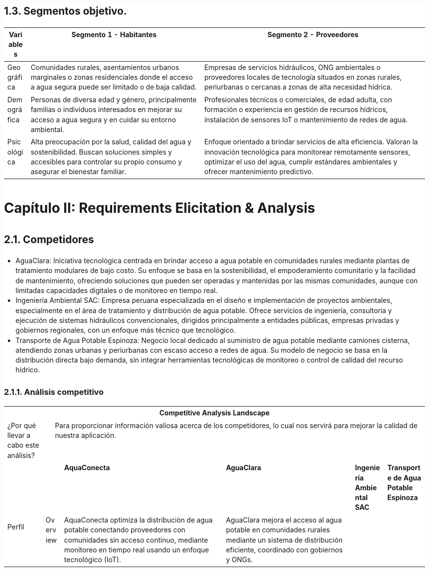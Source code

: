 
## 1.3. Segmentos objetivo.
| Variables    | Segmento 1 - Habitantes | Segmento 2 - Proveedores |
|--------------|-------------------------|---------------------------|
| Geográfica   | Comunidades rurales, asentamientos urbanos marginales o zonas residenciales donde el acceso a agua segura puede ser limitado o de baja calidad. | Empresas de servicios hidráulicos, ONG ambientales o proveedores locales de tecnología situados en zonas rurales, periurbanas o cercanas a zonas de alta necesidad hídrica. |
| Demográfica  | Personas de diversa edad y género, principalmente familias o individuos interesados en mejorar su acceso a agua segura y en cuidar su entorno ambiental. | Profesionales técnicos o comerciales, de edad adulta, con formación o experiencia en gestión de recursos hídricos, instalación de sensores IoT o mantenimiento de redes de agua. |
| Psicológica  | Alta preocupación por la salud, calidad del agua y sostenibilidad. Buscan soluciones simples y accesibles para controlar su propio consumo y asegurar el bienestar familiar. | Enfoque orientado a brindar servicios de alta eficiencia. Valoran la innovación tecnológica para monitorear remotamente sensores, optimizar el uso del agua, cumplir estándares ambientales y ofrecer mantenimiento predictivo. |
# Capítulo II: Requirements Elicitation & Analysis

## 2.1. Competidores
- AguaClara: Iniciativa tecnológica centrada en brindar acceso a agua potable en comunidades rurales mediante plantas de tratamiento modulares de bajo costo. Su enfoque se basa en la sostenibilidad, el empoderamiento comunitario y la facilidad de mantenimiento, ofreciendo soluciones que pueden ser operadas y mantenidas por las mismas comunidades, aunque con limitadas capacidades digitales o de monitoreo en tiempo real.
- Ingeniería Ambiental SAC: Empresa peruana especializada en el diseño e implementación de proyectos ambientales, especialmente en el área de tratamiento y distribución de agua potable. Ofrece servicios de ingeniería, consultoría y ejecución de sistemas hidráulicos convencionales, dirigidos principalmente a entidades públicas, empresas privadas y gobiernos regionales, con un enfoque más técnico que tecnológico.
- Transporte de Agua Potable Espinoza: Negocio local dedicado al suministro de agua potable mediante camiones cisterna, atendiendo zonas urbanas y periurbanas con escaso acceso a redes de agua. Su modelo de negocio se basa en la distribución directa bajo demanda, sin integrar herramientas tecnológicas de monitoreo o control de calidad del recurso hídrico.


### 2.1.1. Análisis competitivo

<table> 
  <tr>
    <th colspan="7" valign="top"><b>Competitive Analysis Landscape</b></th>
  </tr>
  <tr>
    <td colspan="2" rowspan="2">¿Por qué llevar a cabo este análisis?</td>
  </tr>
  <tr>
    <td colspan="5">Para proporcionar información valiosa acerca de los competidores, lo cual nos servirá para mejorar la calidad de nuestra aplicación.</td>
  </tr>
  <tr>
    <td colspan="3"></td>
    <td colspan="1" valign="top" style="font-weight: bold;">AquaConecta</td>
    <td colspan="1" valign="top" style="font-weight: bold;">AguaClara</td>
    <td colspan="1" valign="top" style="font-weight: bold;">Ingeniería Ambiental SAC</td>
    <td colspan="1" valign="top" style="font-weight: bold;">Transporte de Agua Potable Espinoza</td>
  </tr>
  <tr>
    <td colspan="1" rowspan="2"><p>Perfil</p></td>
    <td colspan="2">Overview</td>
    <td colspan="1" valign="top">
      AquaConecta optimiza la distribución de agua potable conectando proveedores con comunidades sin acceso continuo, mediante monitoreo en tiempo real usando un enfoque tecnológico (IoT).
    </td>
    <td colspan="1" valign="top">
      AguaClara mejora el acceso al agua potable en comunidades rurales mediante un sistema de distribución eficiente, coordinado con gobiernos y ONGs. 
    </td>
    <td colspan="1" valign="top">